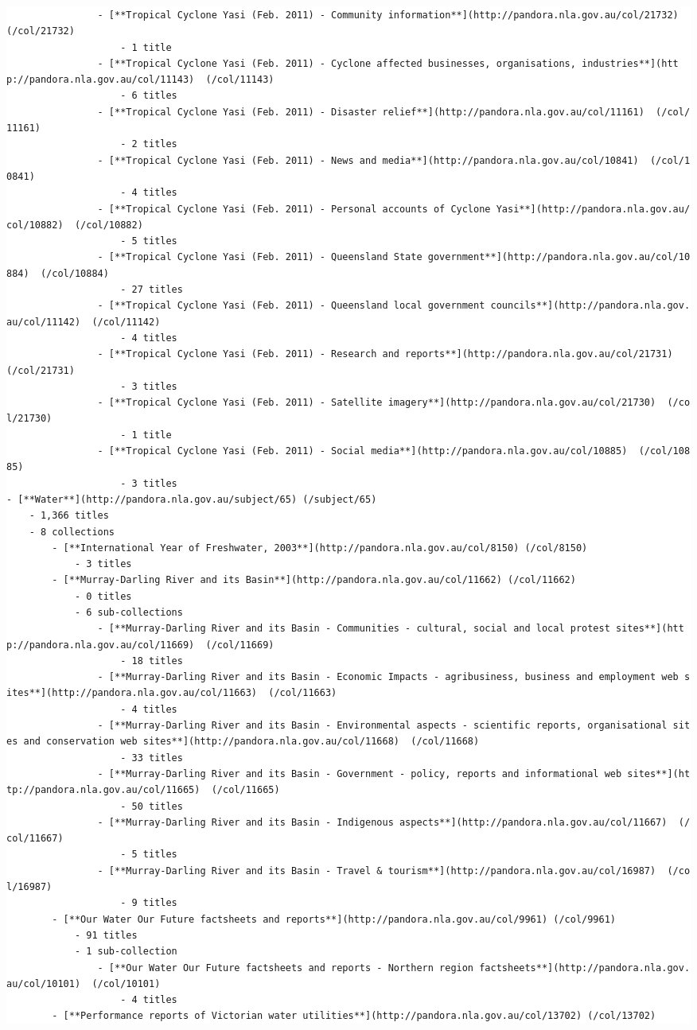                     - [**Tropical Cyclone Yasi (Feb. 2011) - Community information**](http://pandora.nla.gov.au/col/21732)  (/col/21732)
                        - 1 title
                    - [**Tropical Cyclone Yasi (Feb. 2011) - Cyclone affected businesses, organisations, industries**](http://pandora.nla.gov.au/col/11143)  (/col/11143)
                        - 6 titles
                    - [**Tropical Cyclone Yasi (Feb. 2011) - Disaster relief**](http://pandora.nla.gov.au/col/11161)  (/col/11161)
                        - 2 titles
                    - [**Tropical Cyclone Yasi (Feb. 2011) - News and media**](http://pandora.nla.gov.au/col/10841)  (/col/10841)
                        - 4 titles
                    - [**Tropical Cyclone Yasi (Feb. 2011) - Personal accounts of Cyclone Yasi**](http://pandora.nla.gov.au/col/10882)  (/col/10882)
                        - 5 titles
                    - [**Tropical Cyclone Yasi (Feb. 2011) - Queensland State government**](http://pandora.nla.gov.au/col/10884)  (/col/10884)
                        - 27 titles
                    - [**Tropical Cyclone Yasi (Feb. 2011) - Queensland local government councils**](http://pandora.nla.gov.au/col/11142)  (/col/11142)
                        - 4 titles
                    - [**Tropical Cyclone Yasi (Feb. 2011) - Research and reports**](http://pandora.nla.gov.au/col/21731)  (/col/21731)
                        - 3 titles
                    - [**Tropical Cyclone Yasi (Feb. 2011) - Satellite imagery**](http://pandora.nla.gov.au/col/21730)  (/col/21730)
                        - 1 title
                    - [**Tropical Cyclone Yasi (Feb. 2011) - Social media**](http://pandora.nla.gov.au/col/10885)  (/col/10885)
                        - 3 titles
    - [**Water**](http://pandora.nla.gov.au/subject/65) (/subject/65)
        - 1,366 titles
        - 8 collections
            - [**International Year of Freshwater, 2003**](http://pandora.nla.gov.au/col/8150) (/col/8150)
                - 3 titles
            - [**Murray-Darling River and its Basin**](http://pandora.nla.gov.au/col/11662) (/col/11662)
                - 0 titles
                - 6 sub-collections
                    - [**Murray-Darling River and its Basin - Communities - cultural, social and local protest sites**](http://pandora.nla.gov.au/col/11669)  (/col/11669)
                        - 18 titles
                    - [**Murray-Darling River and its Basin - Economic Impacts - agribusiness, business and employment web sites**](http://pandora.nla.gov.au/col/11663)  (/col/11663)
                        - 4 titles
                    - [**Murray-Darling River and its Basin - Environmental aspects - scientific reports, organisational sites and conservation web sites**](http://pandora.nla.gov.au/col/11668)  (/col/11668)
                        - 33 titles
                    - [**Murray-Darling River and its Basin - Government - policy, reports and informational web sites**](http://pandora.nla.gov.au/col/11665)  (/col/11665)
                        - 50 titles
                    - [**Murray-Darling River and its Basin - Indigenous aspects**](http://pandora.nla.gov.au/col/11667)  (/col/11667)
                        - 5 titles
                    - [**Murray-Darling River and its Basin - Travel & tourism**](http://pandora.nla.gov.au/col/16987)  (/col/16987)
                        - 9 titles
            - [**Our Water Our Future factsheets and reports**](http://pandora.nla.gov.au/col/9961) (/col/9961)
                - 91 titles
                - 1 sub-collection
                    - [**Our Water Our Future factsheets and reports - Northern region factsheets**](http://pandora.nla.gov.au/col/10101)  (/col/10101)
                        - 4 titles
            - [**Performance reports of Victorian water utilities**](http://pandora.nla.gov.au/col/13702) (/col/13702)